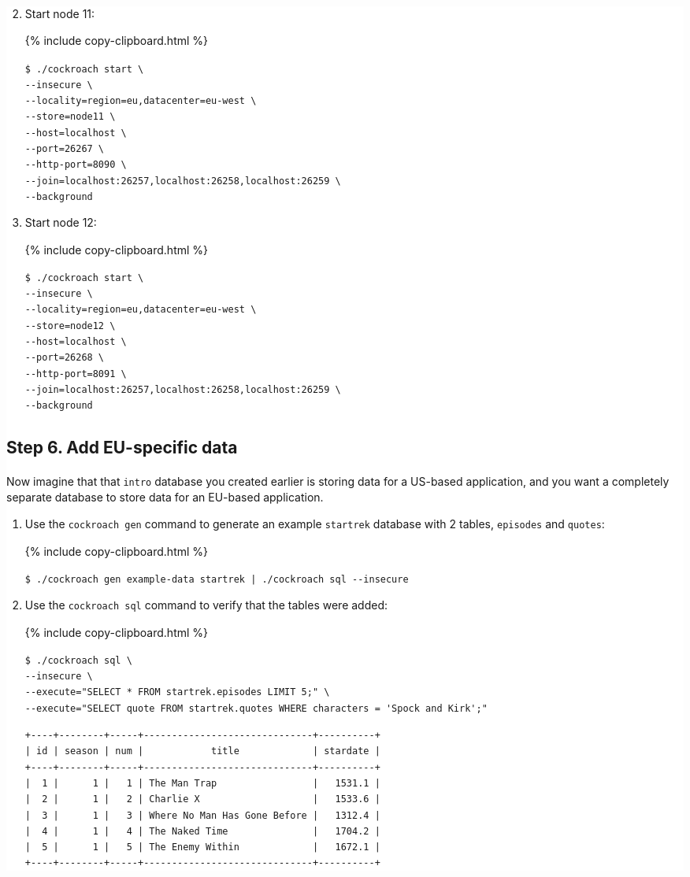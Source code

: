 2. Start node 11:

    {% include copy-clipboard.html %}
    ~~~ shell
    $ ./cockroach start \
    --insecure \
    --locality=region=eu,datacenter=eu-west \
    --store=node11 \
    --host=localhost \
    --port=26267 \
    --http-port=8090 \
    --join=localhost:26257,localhost:26258,localhost:26259 \
    --background
    ~~~~

3. Start node 12:

    {% include copy-clipboard.html %}
    ~~~ shell
    $ ./cockroach start \
    --insecure \
    --locality=region=eu,datacenter=eu-west \
    --store=node12 \
    --host=localhost \
    --port=26268 \
    --http-port=8091 \
    --join=localhost:26257,localhost:26258,localhost:26259 \
    --background
    ~~~~

## Step 6. Add EU-specific data

Now imagine that that `intro` database you created earlier is storing data for a US-based application, and you want a completely separate database to store data for an EU-based application.

1. Use the `cockroach gen` command to generate an example `startrek` database with 2 tables, `episodes` and `quotes`:

    {% include copy-clipboard.html %}
    ~~~ shell
    $ ./cockroach gen example-data startrek | ./cockroach sql --insecure
    ~~~

2. Use the `cockroach sql` command to verify that the tables were added:

    {% include copy-clipboard.html %}
    ~~~ shell
    $ ./cockroach sql \
    --insecure \
    --execute="SELECT * FROM startrek.episodes LIMIT 5;" \
    --execute="SELECT quote FROM startrek.quotes WHERE characters = 'Spock and Kirk';"
    ~~~

    ~~~
    +----+--------+-----+------------------------------+----------+
    | id | season | num |            title             | stardate |
    +----+--------+-----+------------------------------+----------+
    |  1 |      1 |   1 | The Man Trap                 |   1531.1 |
    |  2 |      1 |   2 | Charlie X                    |   1533.6 |
    |  3 |      1 |   3 | Where No Man Has Gone Before |   1312.4 |
    |  4 |      1 |   4 | The Naked Time               |   1704.2 |
    |  5 |      1 |   5 | The Enemy Within             |   1672.1 |
    +----+--------+-----+------------------------------+----------+